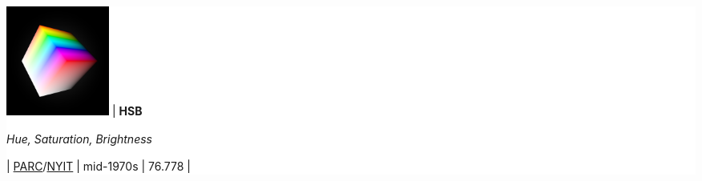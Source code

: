 <img src="https://github.com/ionsharp/Ion.Color/blob/main/Image/HSB.png?raw=true" width="128" />	| **HSB**							<p>*Hue, Saturation, Brightness*</p>				| [PARC](https://www.parc.com/)/[NYIT](https://www.nyit.edu/) | mid-1970s | 76.778 |